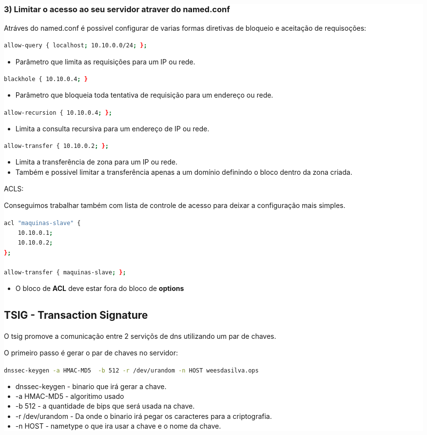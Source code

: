 ### 3) Limitar o acesso ao seu servidor atraver do named.conf

Atráves do named.conf é possivel configurar de varias formas diretivas de bloqueio e aceitação de requisoções:

```bash
allow-query { localhost; 10.10.0.0/24; };
```
* Parâmetro que limita as requisições para um IP ou rede.

```bash
blackhole { 10.10.0.4; }
```
* Parâmetro que bloqueia toda tentativa de requisição para um endereço ou rede.

```bash
allow-recursion { 10.10.0.4; };
```
* Limita a consulta recursiva para um endereço de IP ou rede.

```bash
allow-transfer { 10.10.0.2; };
```

* Limita a transferência de zona para um IP ou rede.
* Também e possivel limitar a transferência apenas a um domínio definindo o bloco dentro da zona criada.

ACLS:

Conseguimos trabalhar também com lista de controle de acesso para deixar a configuração mais simples.

```bash
acl "maquinas-slave" {
	10.10.0.1;
	10.10.0.2;
};

allow-transfer { maquinas-slave; };
```
* O bloco de **ACL** deve estar fora do bloco de **options**

## TSIG - Transaction Signature
O tsig  promove a comunicação entre 2 serviçõs de dns utilizando um par de chaves.

O primeiro passo é gerar o par de chaves no servidor:

```bash
dnssec-keygen -a HMAC-MD5  -b 512 -r /dev/urandom -n HOST weesdasilva.ops
```
* dnssec-keygen - binario que irá gerar a chave.
* -a HMAC-MD5 - algoritimo usado
* -b 512 - a quantidade de bips que será usada na chave.
* -r /dev/urandom - Da onde  o binario irá pegar os caracteres para a criptografia.
* -n HOST - nametype o que ira usar a chave e o nome da chave.
